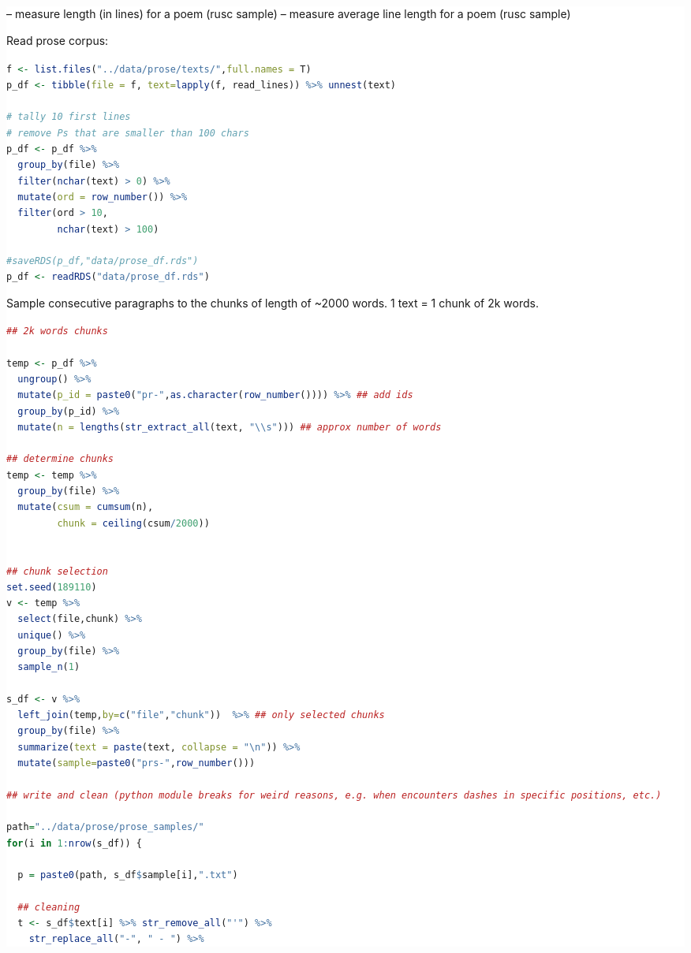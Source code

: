 – measure length (in lines) for a poem (rusc sample) – measure average
line length for a poem (rusc sample)

Read prose corpus:

``` r
f <- list.files("../data/prose/texts/",full.names = T)
p_df <- tibble(file = f, text=lapply(f, read_lines)) %>% unnest(text)

# tally 10 first lines
# remove Ps that are smaller than 100 chars
p_df <- p_df %>%
  group_by(file) %>%
  filter(nchar(text) > 0) %>%
  mutate(ord = row_number()) %>%
  filter(ord > 10,
         nchar(text) > 100)

#saveRDS(p_df,"data/prose_df.rds")
p_df <- readRDS("data/prose_df.rds")
```

Sample consecutive paragraphs to the chunks of length of \~2000 words. 1
text = 1 chunk of 2k words.

``` r
## 2k words chunks

temp <- p_df %>%
  ungroup() %>% 
  mutate(p_id = paste0("pr-",as.character(row_number()))) %>% ## add ids
  group_by(p_id) %>% 
  mutate(n = lengths(str_extract_all(text, "\\s"))) ## approx number of words

## determine chunks
temp <- temp %>%
  group_by(file) %>% 
  mutate(csum = cumsum(n),
         chunk = ceiling(csum/2000))
  

## chunk selection
set.seed(189110)
v <- temp %>%
  select(file,chunk) %>%
  unique() %>% 
  group_by(file) %>% 
  sample_n(1)

s_df <- v %>%
  left_join(temp,by=c("file","chunk"))  %>% ## only selected chunks
  group_by(file) %>% 
  summarize(text = paste(text, collapse = "\n")) %>% 
  mutate(sample=paste0("prs-",row_number()))

## write and clean (python module breaks for weird reasons, e.g. when encounters dashes in specific positions, etc.)

path="../data/prose/prose_samples/"
for(i in 1:nrow(s_df)) {

  p = paste0(path, s_df$sample[i],".txt")
  
  ## cleaning
  t <- s_df$text[i] %>% str_remove_all("'") %>%
    str_replace_all("-", " - ") %>% 
```